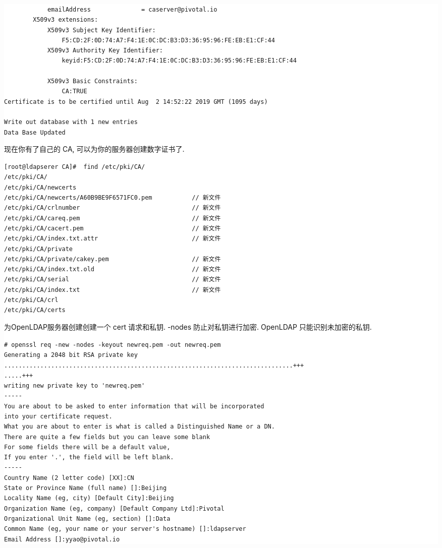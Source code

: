                 emailAddress              = caserver@pivotal.io
            X509v3 extensions:
                X509v3 Subject Key Identifier:
                    F5:CD:2F:0D:74:A7:F4:1E:0C:DC:B3:D3:36:95:96:FE:EB:E1:CF:44
                X509v3 Authority Key Identifier:
                    keyid:F5:CD:2F:0D:74:A7:F4:1E:0C:DC:B3:D3:36:95:96:FE:EB:E1:CF:44

                X509v3 Basic Constraints:
                    CA:TRUE
    Certificate is to be certified until Aug  2 14:52:22 2019 GMT (1095 days)

    Write out database with 1 new entries
    Data Base Updated

现在你有了自己的 CA, 可以为你的服务器创建数字证书了.

	[root@ldapserer CA]#  find /etc/pki/CA/
    /etc/pki/CA/
    /etc/pki/CA/newcerts
    /etc/pki/CA/newcerts/A60B9BE9F6571FC0.pem			// 新文件
    /etc/pki/CA/crlnumber								// 新文件
    /etc/pki/CA/careq.pem								// 新文件
    /etc/pki/CA/cacert.pem								// 新文件
    /etc/pki/CA/index.txt.attr							// 新文件
    /etc/pki/CA/private
    /etc/pki/CA/private/cakey.pem						// 新文件
    /etc/pki/CA/index.txt.old							// 新文件
    /etc/pki/CA/serial									// 新文件
    /etc/pki/CA/index.txt								// 新文件
    /etc/pki/CA/crl
    /etc/pki/CA/certs

为OpenLDAP服务器创建创建一个 cert 请求和私钥. -nodes 防止对私钥进行加密. OpenLDAP 只能识别未加密的私钥.

	# openssl req -new -nodes -keyout newreq.pem -out newreq.pem
    Generating a 2048 bit RSA private key
    ................................................................................+++
    .....+++
    writing new private key to 'newreq.pem'
    -----
    You are about to be asked to enter information that will be incorporated
    into your certificate request.
    What you are about to enter is what is called a Distinguished Name or a DN.
    There are quite a few fields but you can leave some blank
    For some fields there will be a default value,
    If you enter '.', the field will be left blank.
    -----
    Country Name (2 letter code) [XX]:CN
    State or Province Name (full name) []:Beijing
    Locality Name (eg, city) [Default City]:Beijing
    Organization Name (eg, company) [Default Company Ltd]:Pivotal
    Organizational Unit Name (eg, section) []:Data
    Common Name (eg, your name or your server's hostname) []:ldapserver
    Email Address []:yyao@pivotal.io
